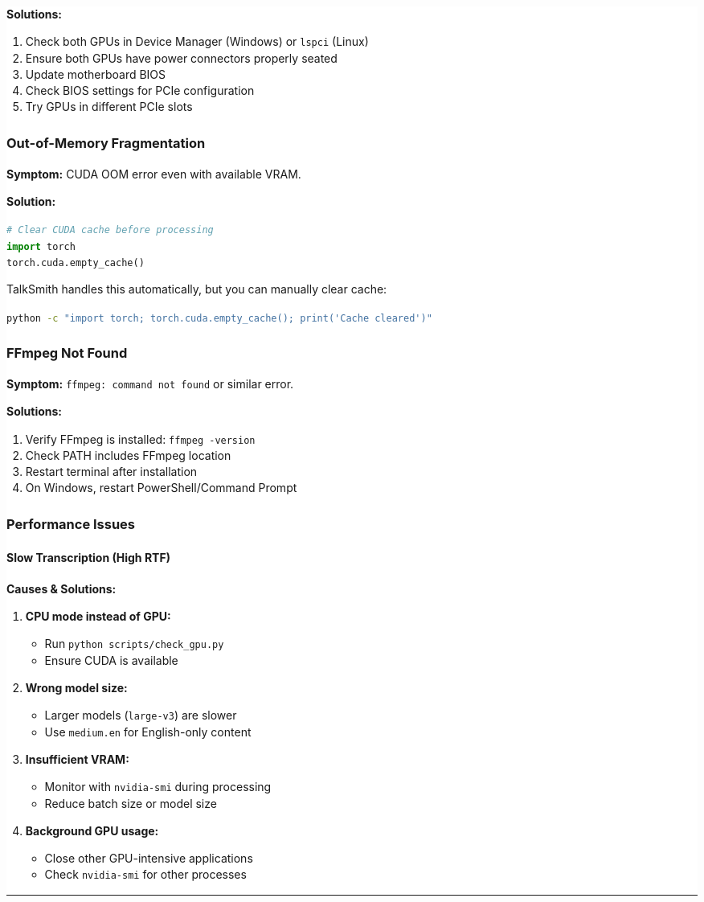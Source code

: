**Solutions:**
1. Check both GPUs in Device Manager (Windows) or `lspci` (Linux)
2. Ensure both GPUs have power connectors properly seated
3. Update motherboard BIOS
4. Check BIOS settings for PCIe configuration
5. Try GPUs in different PCIe slots

### Out-of-Memory Fragmentation

**Symptom:** CUDA OOM error even with available VRAM.

**Solution:**
```python
# Clear CUDA cache before processing
import torch
torch.cuda.empty_cache()
```

TalkSmith handles this automatically, but you can manually clear cache:
```bash
python -c "import torch; torch.cuda.empty_cache(); print('Cache cleared')"
```

### FFmpeg Not Found

**Symptom:** `ffmpeg: command not found` or similar error.

**Solutions:**
1. Verify FFmpeg is installed: `ffmpeg -version`
2. Check PATH includes FFmpeg location
3. Restart terminal after installation
4. On Windows, restart PowerShell/Command Prompt

### Performance Issues

#### Slow Transcription (High RTF)
**Causes & Solutions:**

1. **CPU mode instead of GPU:**
   - Run `python scripts/check_gpu.py`
   - Ensure CUDA is available

2. **Wrong model size:**
   - Larger models (`large-v3`) are slower
   - Use `medium.en` for English-only content

3. **Insufficient VRAM:**
   - Monitor with `nvidia-smi` during processing
   - Reduce batch size or model size

4. **Background GPU usage:**
   - Close other GPU-intensive applications
   - Check `nvidia-smi` for other processes

---
